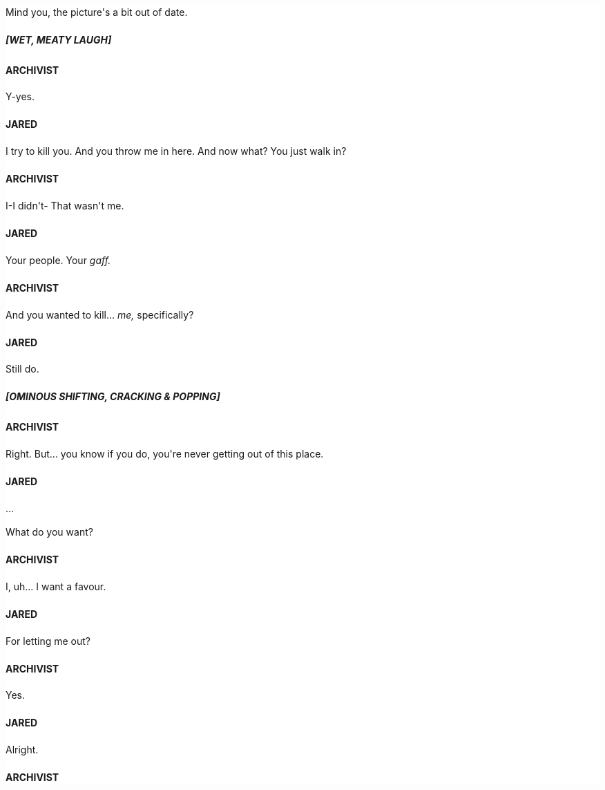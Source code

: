 Mind you, the picture's a bit out of date.

##### [WET, MEATY LAUGH]

#### ARCHIVIST

Y-yes.

#### JARED

I try to kill you. And you throw me in here. And now what? You just walk in?

#### ARCHIVIST

I-I didn't- That wasn't me.

#### JARED

Your people. Your *gaff.*

#### ARCHIVIST

And you wanted to kill... *me,* specifically?

#### JARED

Still do.

##### [OMINOUS SHIFTING, CRACKING &amp; POPPING]

#### ARCHIVIST

Right. But... you know if you do, you're never getting out of this place.

#### JARED

...

What do you want?

#### ARCHIVIST

I, uh... I want a favour.

#### JARED

For letting me out?

#### ARCHIVIST

Yes.

#### JARED

Alright.

#### ARCHIVIST
